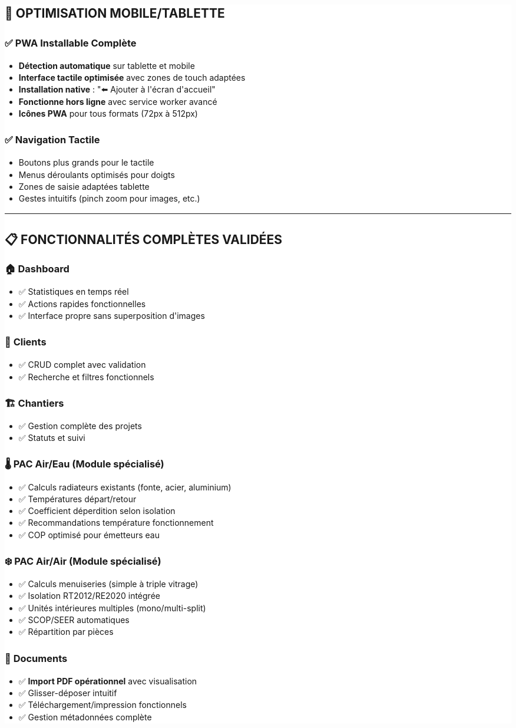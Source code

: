 
## 📱 **OPTIMISATION MOBILE/TABLETTE**

### ✅ **PWA Installable Complète**
- **Détection automatique** sur tablette et mobile
- **Interface tactile optimisée** avec zones de touch adaptées
- **Installation native** : "⬅️ Ajouter à l'écran d'accueil"
- **Fonctionne hors ligne** avec service worker avancé
- **Icônes PWA** pour tous formats (72px à 512px)

### ✅ **Navigation Tactile**
- Boutons plus grands pour le tactile
- Menus déroulants optimisés pour doigts
- Zones de saisie adaptées tablette
- Gestes intuitifs (pinch zoom pour images, etc.)

---

## 📋 **FONCTIONNALITÉS COMPLÈTES VALIDÉES**

### 🏠 **Dashboard**
- ✅ Statistiques en temps réel
- ✅ Actions rapides fonctionnelles
- ✅ Interface propre sans superposition d'images

### 👥 **Clients**  
- ✅ CRUD complet avec validation
- ✅ Recherche et filtres fonctionnels

### 🏗️ **Chantiers**
- ✅ Gestion complète des projets
- ✅ Statuts et suivi

### 🌡️ **PAC Air/Eau** (Module spécialisé)
- ✅ Calculs radiateurs existants (fonte, acier, aluminium)
- ✅ Températures départ/retour
- ✅ Coefficient déperdition selon isolation
- ✅ Recommandations température fonctionnement
- ✅ COP optimisé pour émetteurs eau

### ❄️ **PAC Air/Air** (Module spécialisé)
- ✅ Calculs menuiseries (simple à triple vitrage)
- ✅ Isolation RT2012/RE2020 intégrée
- ✅ Unités intérieures multiples (mono/multi-split)
- ✅ SCOP/SEER automatiques
- ✅ Répartition par pièces

### 📄 **Documents**
- ✅ **Import PDF opérationnel** avec visualisation
- ✅ Glisser-déposer intuitif
- ✅ Téléchargement/impression fonctionnels
- ✅ Gestion métadonnées complète
